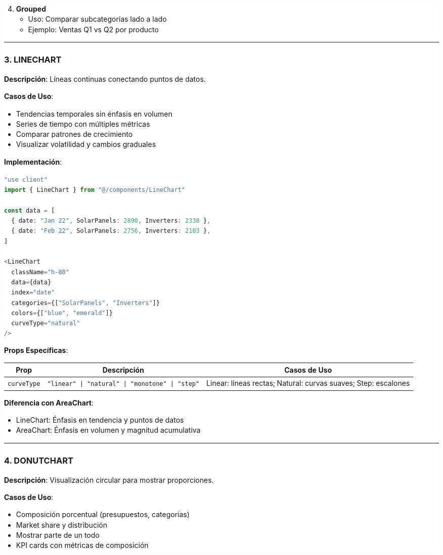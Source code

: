 4. **Grouped**
   - Uso: Comparar subcategorías lado a lado
   - Ejemplo: Ventas Q1 vs Q2 por producto

---

### 3. LINECHART

**Descripción**: Líneas continuas conectando puntos de datos.

**Casos de Uso**:
- Tendencias temporales sin énfasis en volumen
- Series de tiempo con múltiples métricas
- Comparar patrones de crecimiento
- Visualizar volatilidad y cambios graduales

**Implementación**:
```typescript
"use client"
import { LineChart } from "@/components/LineChart"

const data = [
  { date: "Jan 22", SolarPanels: 2890, Inverters: 2338 },
  { date: "Feb 22", SolarPanels: 2756, Inverters: 2103 },
]

<LineChart
  className="h-80"
  data={data}
  index="date"
  categories={["SolarPanels", "Inverters"]}
  colors={["blue", "emerald"]}
  curveType="natural"
/>
```

**Props Específicas**:

| Prop | Descripción | Casos de Uso |
|------|-------------|--------------|
| `curveType` | `"linear" \| "natural" \| "monotone" \| "step"` | Linear: líneas rectas; Natural: curvas suaves; Step: escalones |

**Diferencia con AreaChart**:
- LineChart: Énfasis en tendencia y puntos de datos
- AreaChart: Énfasis en volumen y magnitud acumulativa

---

### 4. DONUTCHART

**Descripción**: Visualización circular para mostrar proporciones.

**Casos de Uso**:
- Composición porcentual (presupuestos, categorías)
- Market share y distribución
- Mostrar parte de un todo
- KPI cards con métricas de composición
